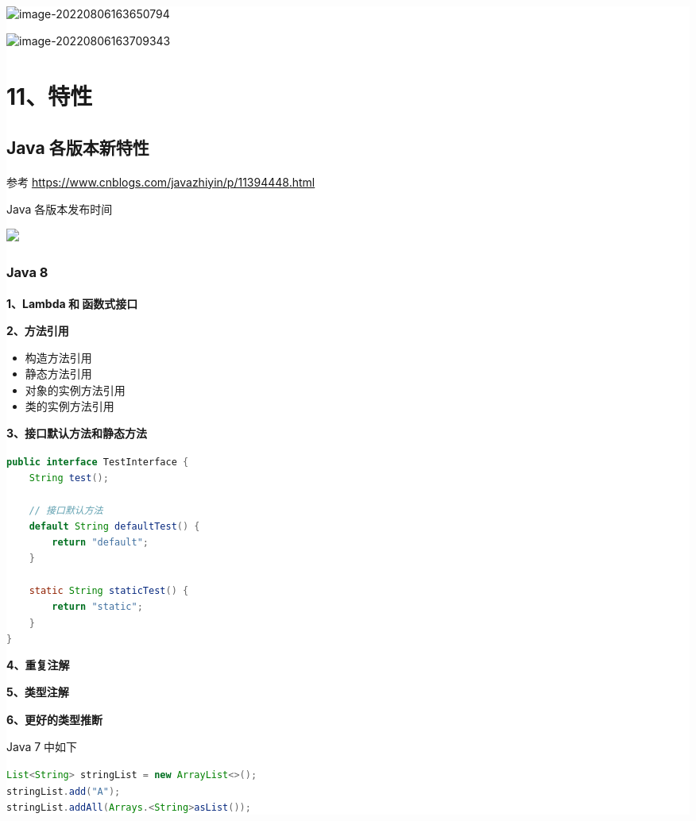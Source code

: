![image-20220806163650794](https://pict-picgo.oss-cn-hangzhou.aliyuncs.com/picture3/202208061636872.png)

![image-20220806163709343](https://pict-picgo.oss-cn-hangzhou.aliyuncs.com/picture3/202208061637414.png)

# 11、特性

## Java 各版本新特性

参考 https://www.cnblogs.com/javazhiyin/p/11394448.html

Java 各版本发布时间

![](https://gitee.com/sgkurisu/pic-go/raw/master/picture/20210524192803.png)

### Java 8

**1、Lambda 和 函数式接口**

**2、方法引用**

- 构造方法引用
- 静态方法引用
- 对象的实例方法引用
- 类的实例方法引用

**3、接口默认方法和静态方法**

```java
public interface TestInterface {
    String test();

    // 接口默认方法
    default String defaultTest() {
        return "default";
    }

    static String staticTest() {
        return "static";
    }
}
```

**4、重复注解**

**5、类型注解**

**6、更好的类型推断**

Java 7 中如下

```java
List<String> stringList = new ArrayList<>();
stringList.add("A");
stringList.addAll(Arrays.<String>asList());
```

